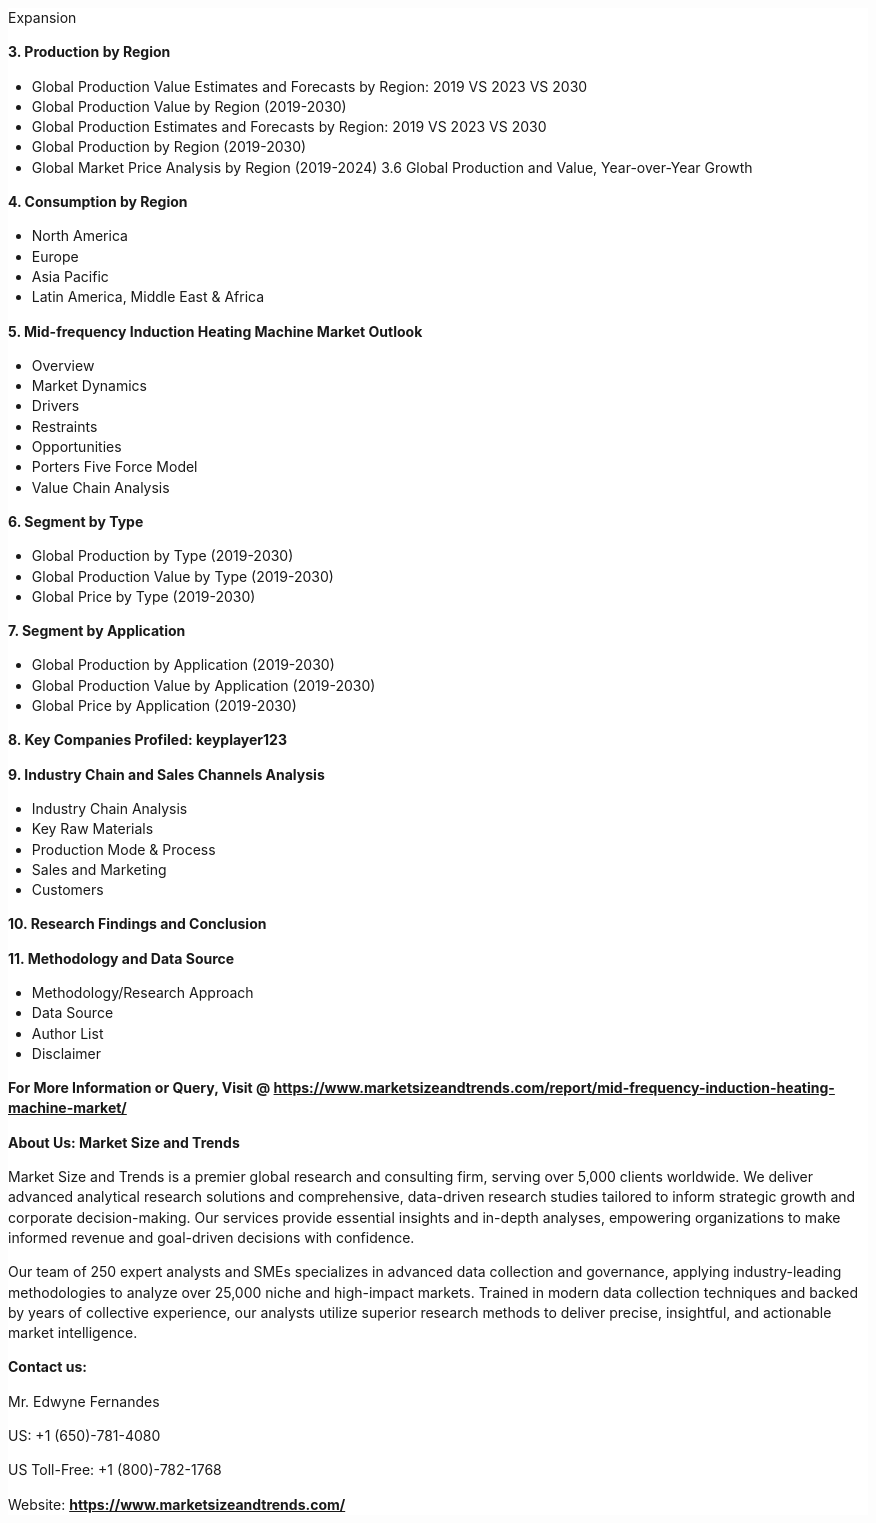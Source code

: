Expansion</li></ul><p><strong>3. Production by Region</strong></p><ul><li>Global Production Value Estimates and Forecasts by Region: 2019 VS 2023 VS 2030</li><li>Global Production Value by Region (2019-2030)</li><li>Global Production Estimates and Forecasts by Region: 2019 VS 2023 VS 2030</li><li>Global Production by Region (2019-2030)</li><li>Global Market Price Analysis by Region (2019-2024) 3.6 Global Production and Value, Year-over-Year Growth</li></ul><p><strong>4. Consumption by Region</strong></p><ul><li>North America</li><li>Europe</li><li>Asia Pacific</li><li>Latin America, Middle East &amp; Africa</li></ul><p><strong>5. Mid-frequency Induction Heating Machine Market Outlook</strong></p><ul><li>Overview</li><li>Market Dynamics</li><li>Drivers</li><li>Restraints</li><li>Opportunities</li><li>Porters Five Force Model</li><li>Value Chain Analysis&nbsp;</li></ul><p><strong>6. Segment by Type</strong></p><ul><li>Global Production by Type (2019-2030)</li><li>Global Production Value by Type (2019-2030)</li><li>Global Price by Type (2019-2030)</li></ul><p><strong>7. Segment by Application</strong></p><ul><li>Global Production by Application (2019-2030)</li><li>Global Production Value by Application (2019-2030)</li><li>Global Price by Application (2019-2030)</li></ul><p><strong>8. Key Companies Profiled: keyplayer123</strong></p><p><strong>9. Industry Chain and Sales Channels Analysis</strong></p><ul><li>Industry Chain Analysis</li><li>Key Raw Materials</li><li>Production Mode &amp; Process</li><li>Sales and Marketing</li><li>Customers</li></ul><p><strong>10. Research Findings and Conclusion</strong></p><p><strong>11. Methodology and Data Source</strong></p><ul><li>Methodology/Research Approach</li><li>Data Source</li><li>Author List</li><li>Disclaimer</li></ul></p><p><strong>For More Information or Query, Visit @ <a href="https://www.marketsizeandtrends.com/report/mid-frequency-induction-heating-machine-market/">https://www.marketsizeandtrends.com/report/mid-frequency-induction-heating-machine-market/</a></strong></p><p><strong>About Us: Market Size and Trends</strong></p><p>Market Size and Trends is a premier global research and consulting firm, serving over 5,000 clients worldwide. We deliver advanced analytical research solutions and comprehensive, data-driven research studies tailored to inform strategic growth and corporate decision-making. Our services provide essential insights and in-depth analyses, empowering organizations to make informed revenue and goal-driven decisions with confidence.</p><p>Our team of 250 expert analysts and SMEs specializes in advanced data collection and governance, applying industry-leading methodologies to analyze over 25,000 niche and high-impact markets. Trained in modern data collection techniques and backed by years of collective experience, our analysts utilize superior research methods to deliver precise, insightful, and actionable market intelligence.</p><p><strong>Contact us:</strong></p><p>Mr. Edwyne Fernandes</p><p>US: +1 (650)-781-4080</p><p>US Toll-Free: +1 (800)-782-1768</p><p>Website: <strong><a href="https://www.marketsizeandtrends.com/">https://www.marketsizeandtrends.com/</a></strong></p>
